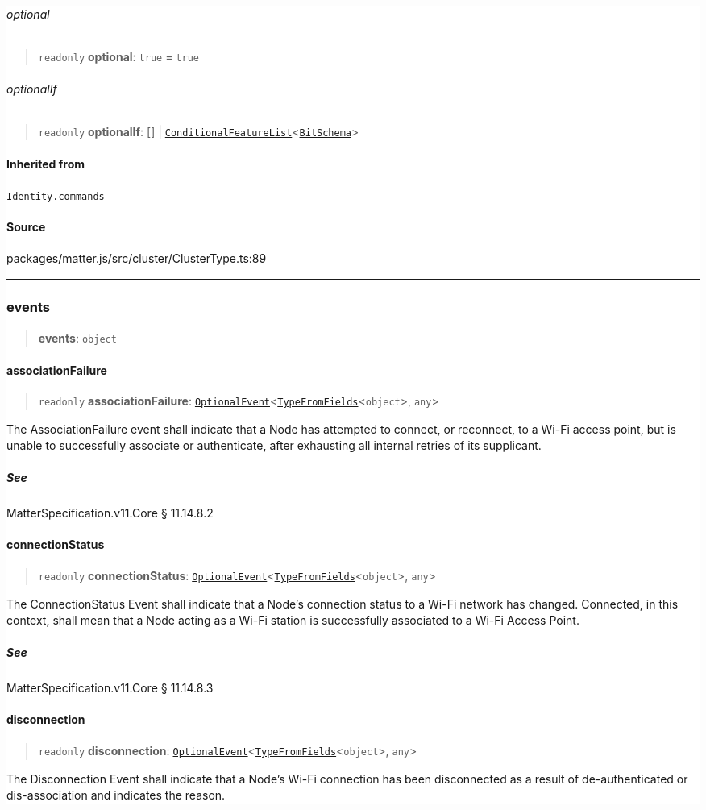 ###### optional

> `readonly` **optional**: `true` = `true`

###### optionalIf

> `readonly` **optionalIf**: [] \| [`ConditionalFeatureList`](../../../README.md#conditionalfeaturelistf)\<[`BitSchema`](../../../../../schema/export/README.md#bitschema)\>

#### Inherited from

`Identity.commands`

#### Source

[packages/matter.js/src/cluster/ClusterType.ts:89](https://github.com/project-chip/matter.js/blob/7a8cbb56b87d4ccf34bec5a9a95ab40a1711324f/packages/matter.js/src/cluster/ClusterType.ts#L89)

***

### events

> **events**: `object`

#### associationFailure

> `readonly` **associationFailure**: [`OptionalEvent`](../../../interfaces/OptionalEvent.md)\<[`TypeFromFields`](../../../../../tlv/export/README.md#typefromfieldsf)\<`object`\>, `any`\>

The AssociationFailure event shall indicate that a Node has attempted to connect, or reconnect, to a
Wi-Fi access point, but is unable to successfully associate or authenticate, after exhausting all
internal retries of its supplicant.

##### See

MatterSpecification.v11.Core § 11.14.8.2

#### connectionStatus

> `readonly` **connectionStatus**: [`OptionalEvent`](../../../interfaces/OptionalEvent.md)\<[`TypeFromFields`](../../../../../tlv/export/README.md#typefromfieldsf)\<`object`\>, `any`\>

The ConnectionStatus Event shall indicate that a Node’s connection status to a Wi-Fi network has
changed. Connected, in this context, shall mean that a Node acting as a Wi-Fi station is successfully
associated to a Wi-Fi Access Point.

##### See

MatterSpecification.v11.Core § 11.14.8.3

#### disconnection

> `readonly` **disconnection**: [`OptionalEvent`](../../../interfaces/OptionalEvent.md)\<[`TypeFromFields`](../../../../../tlv/export/README.md#typefromfieldsf)\<`object`\>, `any`\>

The Disconnection Event shall indicate that a Node’s Wi-Fi connection has been disconnected as a result
of de-authenticated or dis-association and indicates the reason.
